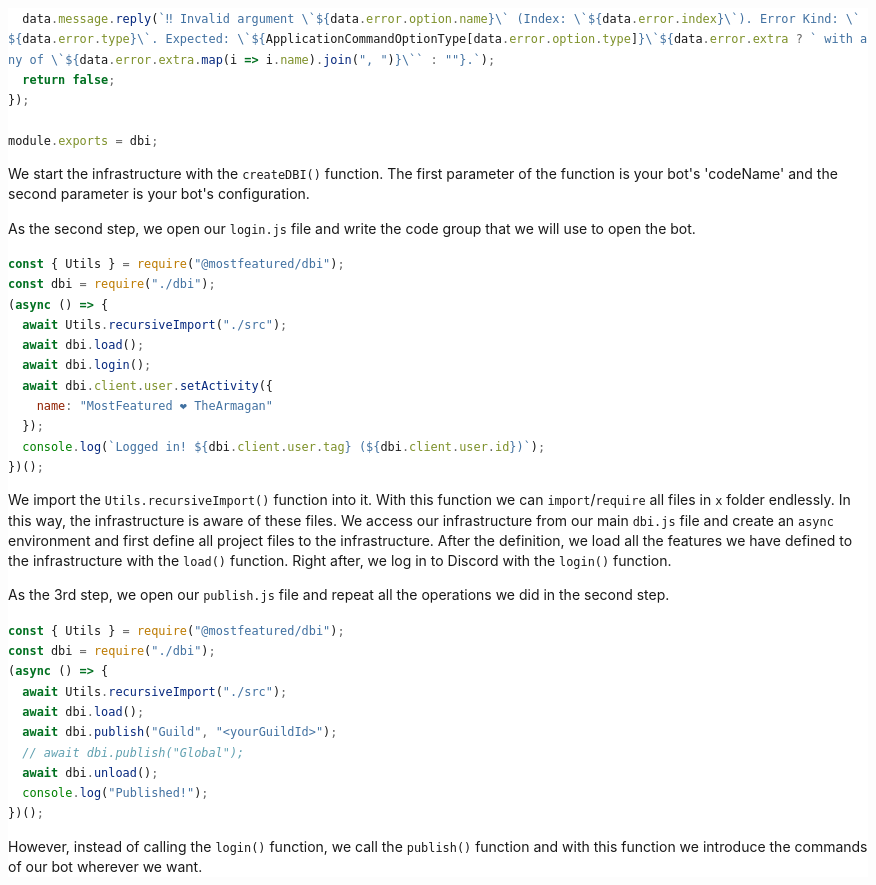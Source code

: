 ```js
  data.message.reply(`‼️ Invalid argument \`${data.error.option.name}\` (Index: \`${data.error.index}\`). Error Kind: \`${data.error.type}\`. Expected: \`${ApplicationCommandOptionType[data.error.option.type]}\`${data.error.extra ? ` with any of \`${data.error.extra.map(i => i.name).join(", ")}\`` : ""}.`);
  return false;
});

module.exports = dbi;
```

We start the infrastructure with the `createDBI()` function. The first parameter of the function is your bot's 'codeName' and the second parameter is your bot's configuration.

As the second step, we open our `login.js` file and write the code group that we will use to open the bot.
```js
const { Utils } = require("@mostfeatured/dbi");
const dbi = require("./dbi");
(async () => {
  await Utils.recursiveImport("./src");
  await dbi.load();
  await dbi.login();
  await dbi.client.user.setActivity({
    name: "MostFeatured ❤️ TheArmagan"
  });
  console.log(`Logged in! ${dbi.client.user.tag} (${dbi.client.user.id})`);
})();
```

We import the `Utils.recursiveImport()` function into it. With this function we can `import`/`require` all files in `x` folder endlessly. In this way, the infrastructure is aware of these files.
We access our infrastructure from our main `dbi.js` file and create an `async` environment and first define all project files to the infrastructure. After the definition, we load all the features we have defined to the infrastructure with the `load()` function. Right after, we log in to Discord with the `login()` function.

As the 3rd step, we open our `publish.js` file and repeat all the operations we did in the second step.
```js
const { Utils } = require("@mostfeatured/dbi");
const dbi = require("./dbi");
(async () => {
  await Utils.recursiveImport("./src");
  await dbi.load();
  await dbi.publish("Guild", "<yourGuildId>");
  // await dbi.publish("Global");
  await dbi.unload();
  console.log("Published!");
})();
```

However, instead of calling the `login()` function, we call the `publish()` function and with this function we introduce the commands of our bot wherever we want.

